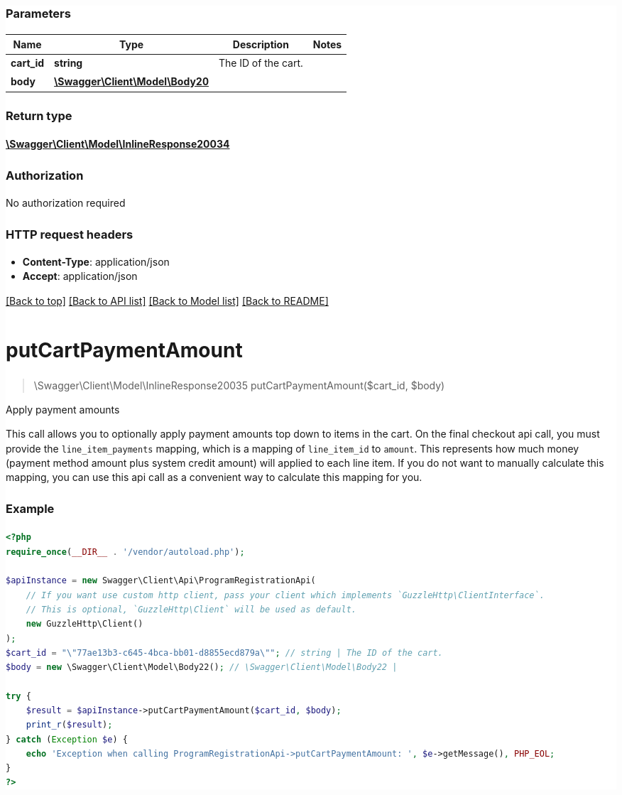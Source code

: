 ### Parameters

Name | Type | Description  | Notes
------------- | ------------- | ------------- | -------------
 **cart_id** | **string**| The ID of the cart. |
 **body** | [**\Swagger\Client\Model\Body20**](../Model/Body20.md)|  |

### Return type

[**\Swagger\Client\Model\InlineResponse20034**](../Model/InlineResponse20034.md)

### Authorization

No authorization required

### HTTP request headers

 - **Content-Type**: application/json
 - **Accept**: application/json

[[Back to top]](#) [[Back to API list]](../../README.md#documentation-for-api-endpoints) [[Back to Model list]](../../README.md#documentation-for-models) [[Back to README]](../../README.md)

# **putCartPaymentAmount**
> \Swagger\Client\Model\InlineResponse20035 putCartPaymentAmount($cart_id, $body)

Apply payment amounts

This call allows you to optionally apply payment amounts top down to items in the cart.  On the final checkout api call, you must provide the `line_item_payments` mapping, which is a mapping of `line_item_id` to `amount`. This represents how much money (payment method amount plus system credit amount) will applied to each line item.  If you do not want to manually calculate this mapping, you can use this api call as a convenient way to calculate this mapping for you.

### Example
```php
<?php
require_once(__DIR__ . '/vendor/autoload.php');

$apiInstance = new Swagger\Client\Api\ProgramRegistrationApi(
    // If you want use custom http client, pass your client which implements `GuzzleHttp\ClientInterface`.
    // This is optional, `GuzzleHttp\Client` will be used as default.
    new GuzzleHttp\Client()
);
$cart_id = "\"77ae13b3-c645-4bca-bb01-d8855ecd879a\""; // string | The ID of the cart.
$body = new \Swagger\Client\Model\Body22(); // \Swagger\Client\Model\Body22 | 

try {
    $result = $apiInstance->putCartPaymentAmount($cart_id, $body);
    print_r($result);
} catch (Exception $e) {
    echo 'Exception when calling ProgramRegistrationApi->putCartPaymentAmount: ', $e->getMessage(), PHP_EOL;
}
?>
```
